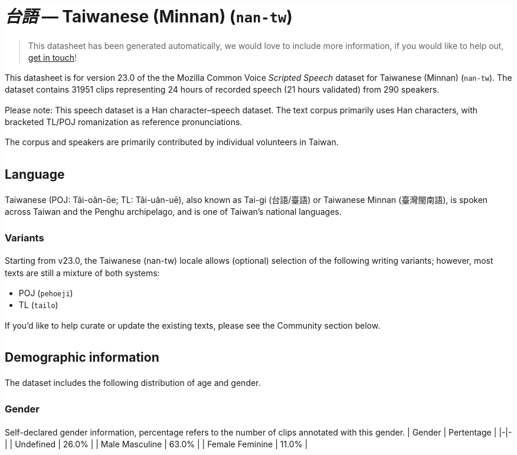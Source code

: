 # *台語* &mdash; Taiwanese (Minnan) (`nan-tw`)
> This datasheet has been generated automatically, we would love to include more information, if you would like to help out, [get in touch](https://github.com/common-voice/common-voice/blob/main/docs/COMMUNITIES.md)!

 This datasheet is for version 23.0 of the the Mozilla Common Voice *Scripted Speech* dataset 
for Taiwanese (Minnan) (`nan-tw`). The dataset contains 31951 clips representing 24 hours of recorded
speech (21 hours validated) from 290 speakers.

Please note: This speech dataset is a Han character–speech dataset.
The text corpus primarily uses Han characters, with bracketed TL/POJ romanization as reference pronunciations.

The corpus and speakers are primarily contributed by individual volunteers in Taiwan.

## Language



Taiwanese (POJ: Tâi-oân-ōe; TL: Tâi-uân-uē), also known as Tai-gi (台語/臺語) or Taiwanese Minnan (臺灣閩南語), is spoken across Taiwan and the Penghu archipelago, and is one of Taiwan’s national languages.

### Variants




Starting from v23.0, the Taiwanese (nan-tw) locale allows (optional) selection of the following writing variants; however, most texts are still a mixture of both systems:

- POJ (`pehoeji`)
- TL (`tailo`)

If you’d like to help curate or update the existing texts, please see the Community section below.

## Demographic information
The dataset includes the following distribution of age and gender.


### Gender
Self-declared gender information, percentage refers to the number of clips annotated with this gender.
| Gender | Pertentage |
|-|-|
| Undefined | 26.0% |
| Male Masculine | 63.0% |
| Female Feminine | 11.0% |


